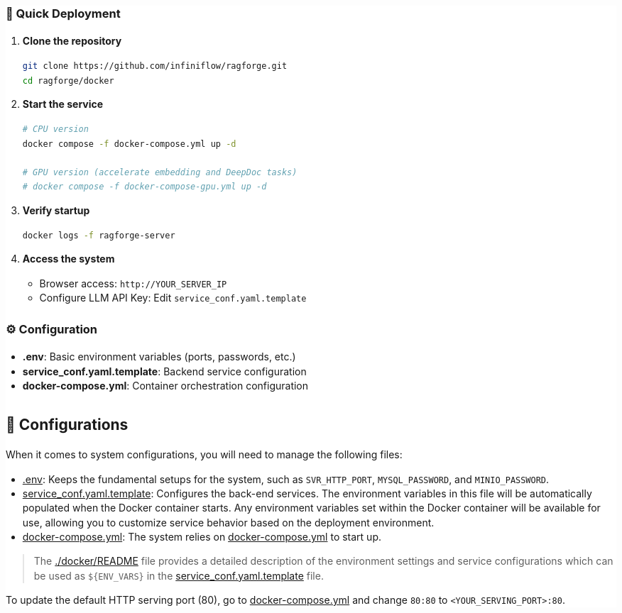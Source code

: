 ### 🚀 Quick Deployment

1. **Clone the repository**
   ```bash
   git clone https://github.com/infiniflow/ragforge.git
   cd ragforge/docker
   ```

2. **Start the service**
   ```bash
   # CPU version
   docker compose -f docker-compose.yml up -d
   
   # GPU version (accelerate embedding and DeepDoc tasks)
   # docker compose -f docker-compose-gpu.yml up -d
   ```

3. **Verify startup**
   ```bash
   docker logs -f ragforge-server
   ```

4. **Access the system**
   - Browser access: `http://YOUR_SERVER_IP`
   - Configure LLM API Key: Edit `service_conf.yaml.template`

### ⚙️ Configuration

- **.env**: Basic environment variables (ports, passwords, etc.)
- **service_conf.yaml.template**: Backend service configuration
- **docker-compose.yml**: Container orchestration configuration

## 🔧 Configurations

When it comes to system configurations, you will need to manage the following files:

- [.env](./docker/.env): Keeps the fundamental setups for the system, such as `SVR_HTTP_PORT`, `MYSQL_PASSWORD`, and
  `MINIO_PASSWORD`.
- [service_conf.yaml.template](./docker/service_conf.yaml.template): Configures the back-end services. The environment variables in this file will be automatically populated when the Docker container starts. Any environment variables set within the Docker container will be available for use, allowing you to customize service behavior based on the deployment environment.
- [docker-compose.yml](./docker/docker-compose.yml): The system relies on [docker-compose.yml](./docker/docker-compose.yml) to start up.

> The [./docker/README](./docker/README.md) file provides a detailed description of the environment settings and service
> configurations which can be used as `${ENV_VARS}` in the [service_conf.yaml.template](./docker/service_conf.yaml.template) file.

To update the default HTTP serving port (80), go to [docker-compose.yml](./docker/docker-compose.yml) and change `80:80`
to `<YOUR_SERVING_PORT>:80`.
